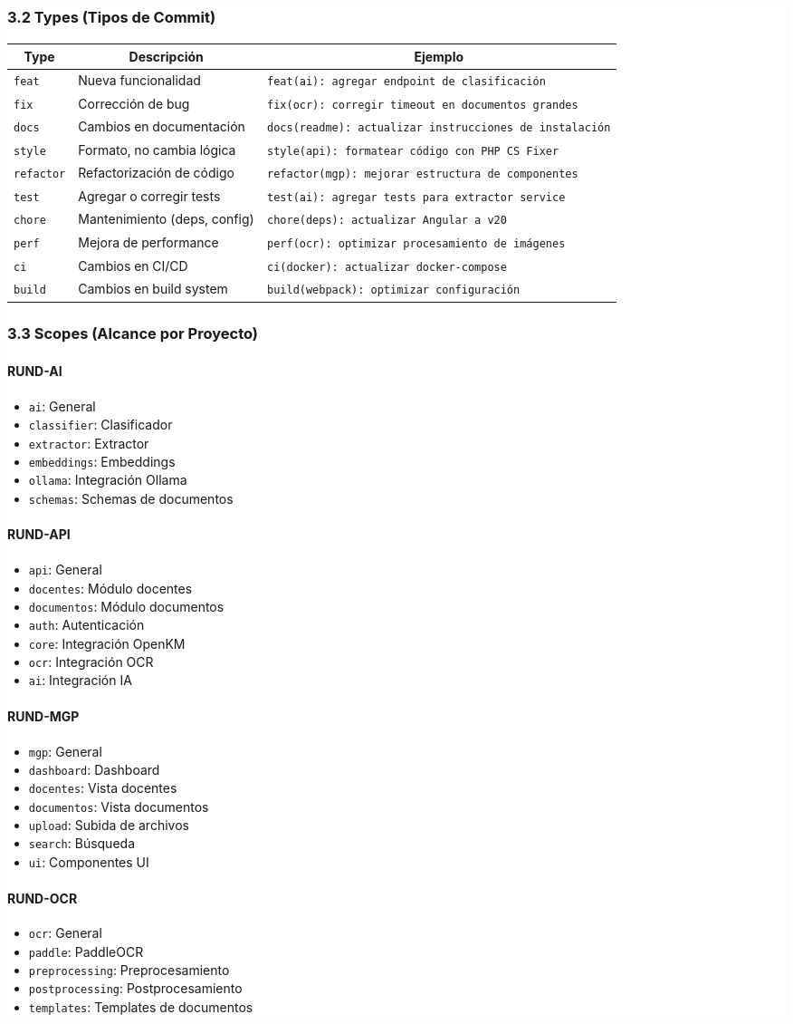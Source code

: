 ### 3.2 Types (Tipos de Commit)

| Type | Descripción | Ejemplo |
|------|-------------|---------|
| `feat` | Nueva funcionalidad | `feat(ai): agregar endpoint de clasificación` |
| `fix` | Corrección de bug | `fix(ocr): corregir timeout en documentos grandes` |
| `docs` | Cambios en documentación | `docs(readme): actualizar instrucciones de instalación` |
| `style` | Formato, no cambia lógica | `style(api): formatear código con PHP CS Fixer` |
| `refactor` | Refactorización de código | `refactor(mgp): mejorar estructura de componentes` |
| `test` | Agregar o corregir tests | `test(ai): agregar tests para extractor service` |
| `chore` | Mantenimiento (deps, config) | `chore(deps): actualizar Angular a v20` |
| `perf` | Mejora de performance | `perf(ocr): optimizar procesamiento de imágenes` |
| `ci` | Cambios en CI/CD | `ci(docker): actualizar docker-compose` |
| `build` | Cambios en build system | `build(webpack): optimizar configuración` |

### 3.3 Scopes (Alcance por Proyecto)

#### RUND-AI
- `ai`: General
- `classifier`: Clasificador
- `extractor`: Extractor
- `embeddings`: Embeddings
- `ollama`: Integración Ollama
- `schemas`: Schemas de documentos

#### RUND-API
- `api`: General
- `docentes`: Módulo docentes
- `documentos`: Módulo documentos
- `auth`: Autenticación
- `core`: Integración OpenKM
- `ocr`: Integración OCR
- `ai`: Integración IA

#### RUND-MGP
- `mgp`: General
- `dashboard`: Dashboard
- `docentes`: Vista docentes
- `documentos`: Vista documentos
- `upload`: Subida de archivos
- `search`: Búsqueda
- `ui`: Componentes UI

#### RUND-OCR
- `ocr`: General
- `paddle`: PaddleOCR
- `preprocessing`: Preprocesamiento
- `postprocessing`: Postprocesamiento
- `templates`: Templates de documentos
